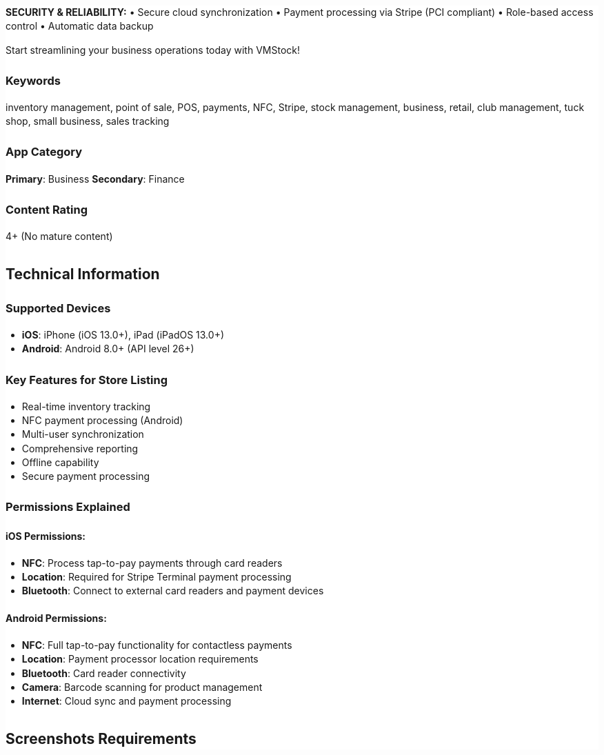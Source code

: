**SECURITY & RELIABILITY:**
• Secure cloud synchronization
• Payment processing via Stripe (PCI compliant)
• Role-based access control
• Automatic data backup

Start streamlining your business operations today with VMStock!

### Keywords
inventory management, point of sale, POS, payments, NFC, Stripe, stock management, business, retail, club management, tuck shop, small business, sales tracking

### App Category
**Primary**: Business
**Secondary**: Finance

### Content Rating
4+ (No mature content)

## Technical Information

### Supported Devices
- **iOS**: iPhone (iOS 13.0+), iPad (iPadOS 13.0+)
- **Android**: Android 8.0+ (API level 26+)

### Key Features for Store Listing
- Real-time inventory tracking
- NFC payment processing (Android)
- Multi-user synchronization  
- Comprehensive reporting
- Offline capability
- Secure payment processing

### Permissions Explained

#### iOS Permissions:
- **NFC**: Process tap-to-pay payments through card readers
- **Location**: Required for Stripe Terminal payment processing
- **Bluetooth**: Connect to external card readers and payment devices

#### Android Permissions:
- **NFC**: Full tap-to-pay functionality for contactless payments
- **Location**: Payment processor location requirements
- **Bluetooth**: Card reader connectivity
- **Camera**: Barcode scanning for product management
- **Internet**: Cloud sync and payment processing

## Screenshots Requirements
